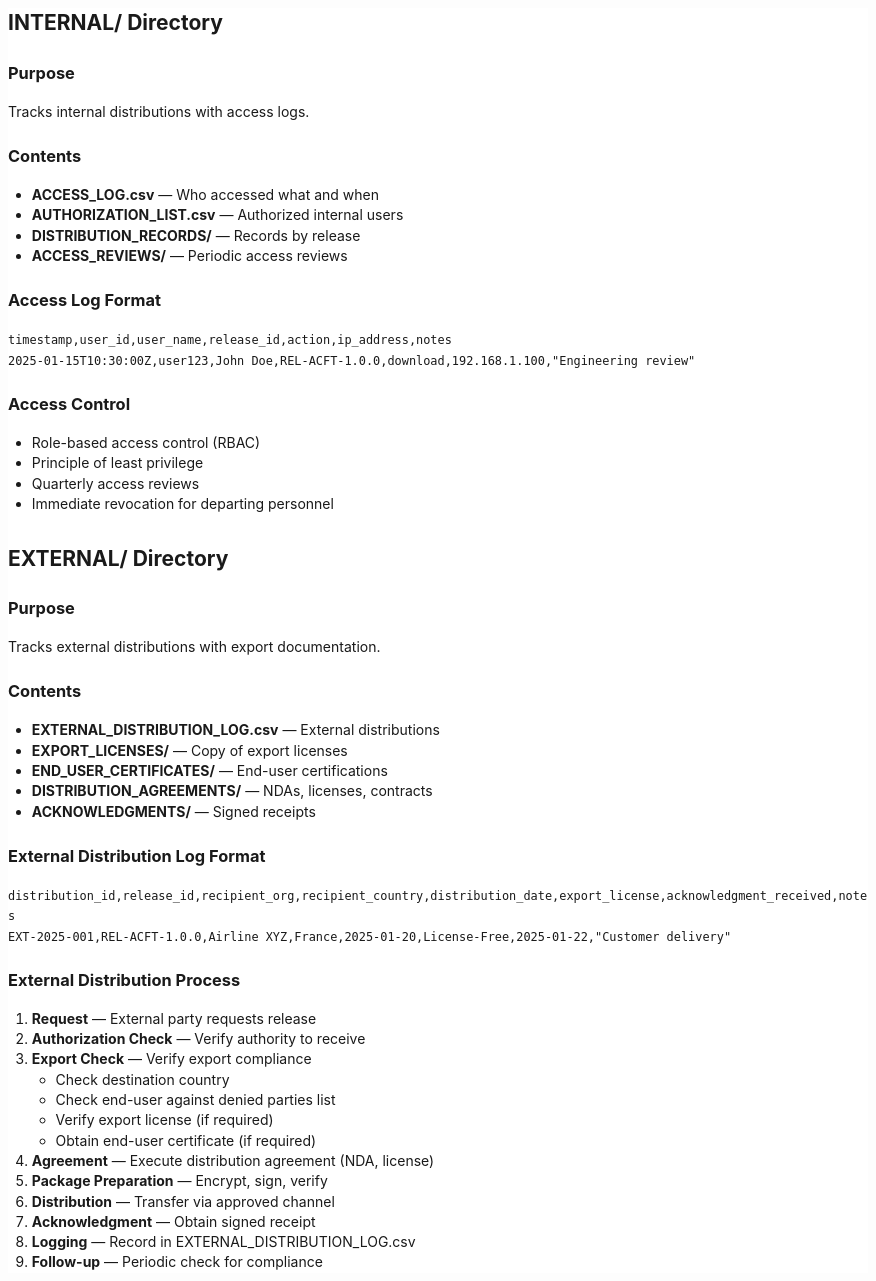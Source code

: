 ## INTERNAL/ Directory

### Purpose
Tracks internal distributions with access logs.

### Contents
- **ACCESS_LOG.csv** — Who accessed what and when
- **AUTHORIZATION_LIST.csv** — Authorized internal users
- **DISTRIBUTION_RECORDS/** — Records by release
- **ACCESS_REVIEWS/** — Periodic access reviews

### Access Log Format
```csv
timestamp,user_id,user_name,release_id,action,ip_address,notes
2025-01-15T10:30:00Z,user123,John Doe,REL-ACFT-1.0.0,download,192.168.1.100,"Engineering review"
```

### Access Control
- Role-based access control (RBAC)
- Principle of least privilege
- Quarterly access reviews
- Immediate revocation for departing personnel

## EXTERNAL/ Directory

### Purpose
Tracks external distributions with export documentation.

### Contents
- **EXTERNAL_DISTRIBUTION_LOG.csv** — External distributions
- **EXPORT_LICENSES/** — Copy of export licenses
- **END_USER_CERTIFICATES/** — End-user certifications
- **DISTRIBUTION_AGREEMENTS/** — NDAs, licenses, contracts
- **ACKNOWLEDGMENTS/** — Signed receipts

### External Distribution Log Format
```csv
distribution_id,release_id,recipient_org,recipient_country,distribution_date,export_license,acknowledgment_received,notes
EXT-2025-001,REL-ACFT-1.0.0,Airline XYZ,France,2025-01-20,License-Free,2025-01-22,"Customer delivery"
```

### External Distribution Process

1. **Request** — External party requests release
2. **Authorization Check** — Verify authority to receive
3. **Export Check** — Verify export compliance
   - Check destination country
   - Check end-user against denied parties list
   - Verify export license (if required)
   - Obtain end-user certificate (if required)
4. **Agreement** — Execute distribution agreement (NDA, license)
5. **Package Preparation** — Encrypt, sign, verify
6. **Distribution** — Transfer via approved channel
7. **Acknowledgment** — Obtain signed receipt
8. **Logging** — Record in EXTERNAL_DISTRIBUTION_LOG.csv
9. **Follow-up** — Periodic check for compliance

